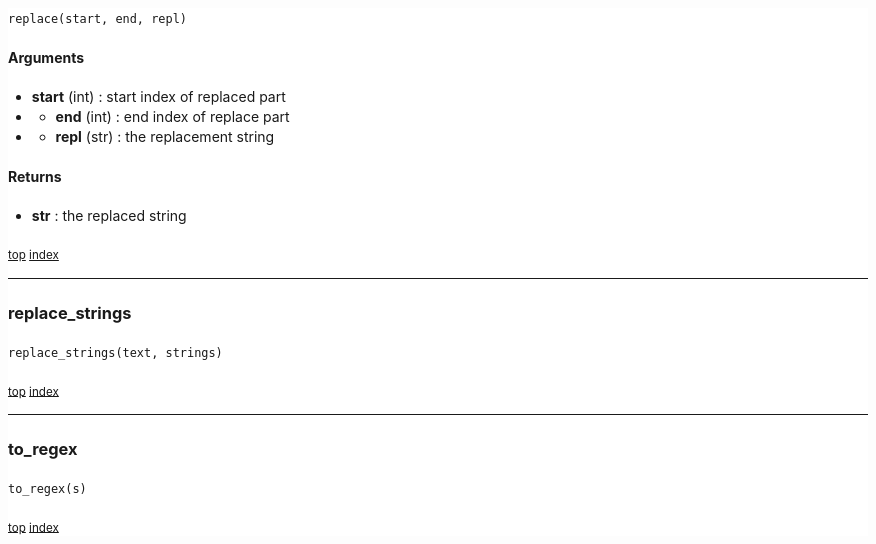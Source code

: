 ``` python
replace(start, end, repl)
```



#### Arguments

- **start** (int) : start index of replaced part
- - **end** (int) : end index of replace part
- - **repl** (str) : the replacement string



#### Returns

- **str** : the replaced string



<sub>[top](#text) [index](index.md)</sub>



----------
### replace_strings



``` python
replace_strings(text, strings)
```



<sub>[top](#text) [index](index.md)</sub>



----------
### to_regex



``` python
to_regex(s)
```



<sub>[top](#text) [index](index.md)</sub>

